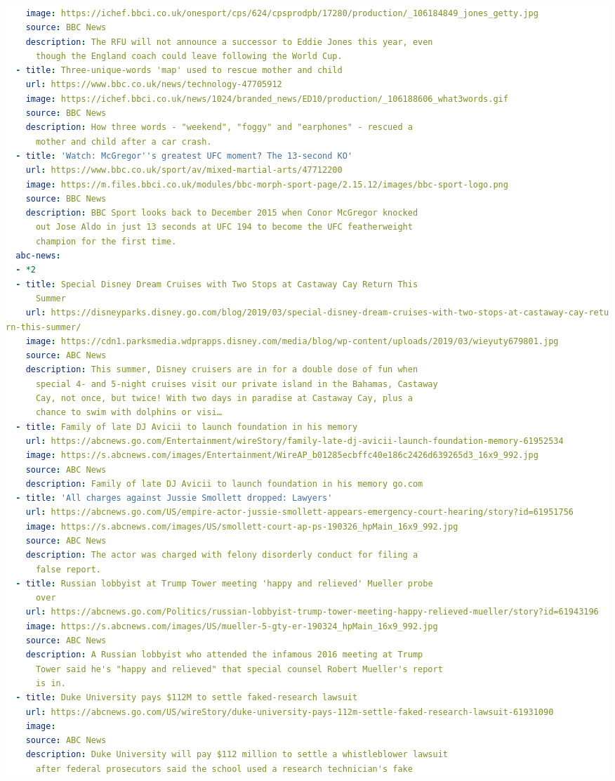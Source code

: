 ```yaml
    image: https://ichef.bbci.co.uk/onesport/cps/624/cpsprodpb/17280/production/_106184849_jones_getty.jpg
    source: BBC News
    description: The RFU will not announce a successor to Eddie Jones this year, even
      though the England coach could leave following the World Cup.
  - title: Three-unique-words 'map' used to rescue mother and child
    url: https://www.bbc.co.uk/news/technology-47705912
    image: https://ichef.bbci.co.uk/news/1024/branded_news/ED10/production/_106188606_what3words.gif
    source: BBC News
    description: How three words - "weekend", "foggy" and "earphones" - rescued a
      mother and child after a car crash.
  - title: 'Watch: McGregor''s greatest UFC moment? The 13-second KO'
    url: https://www.bbc.co.uk/sport/av/mixed-martial-arts/47712200
    image: https://m.files.bbci.co.uk/modules/bbc-morph-sport-page/2.15.12/images/bbc-sport-logo.png
    source: BBC News
    description: BBC Sport looks back to December 2015 when Conor McGregor knocked
      out Jose Aldo in just 13 seconds at UFC 194 to become the UFC featherweight
      champion for the first time.
  abc-news:
  - *2
  - title: Special Disney Dream Cruises with Two Stops at Castaway Cay Return This
      Summer
    url: https://disneyparks.disney.go.com/blog/2019/03/special-disney-dream-cruises-with-two-stops-at-castaway-cay-return-this-summer/
    image: https://cdn1.parksmedia.wdprapps.disney.com/media/blog/wp-content/uploads/2019/03/wieyuty679801.jpg
    source: ABC News
    description: This summer, Disney cruisers are in for a double dose of fun when
      special 4- and 5-night cruises visit our private island in the Bahamas, Castaway
      Cay, not once, but twice! With two days in paradise at Castaway Cay, plus a
      chance to swim with dolphins or visi…
  - title: Family of late DJ Avicii to launch foundation in his memory
    url: https://abcnews.go.com/Entertainment/wireStory/family-late-dj-avicii-launch-foundation-memory-61952534
    image: https://s.abcnews.com/images/Entertainment/WireAP_b01285ecbffc40e186c2426d639265d3_16x9_992.jpg
    source: ABC News
    description: Family of late DJ Avicii to launch foundation in his memory go.com
  - title: 'All charges against Jussie Smollett dropped: Lawyers'
    url: https://abcnews.go.com/US/empire-actor-jussie-smollett-appears-emergency-court-hearing/story?id=61951756
    image: https://s.abcnews.com/images/US/smollett-court-ap-ps-190326_hpMain_16x9_992.jpg
    source: ABC News
    description: The actor was charged with felony disorderly conduct for filing a
      false report.
  - title: Russian lobbyist at Trump Tower meeting 'happy and relieved' Mueller probe
      over
    url: https://abcnews.go.com/Politics/russian-lobbyist-trump-tower-meeting-happy-relieved-mueller/story?id=61943196
    image: https://s.abcnews.com/images/US/mueller-5-gty-er-190324_hpMain_16x9_992.jpg
    source: ABC News
    description: A Russian lobbyist who attended the infamous 2016 meeting at Trump
      Tower said he's "happy and relieved" that special counsel Robert Mueller's report
      is in.
  - title: Duke University pays $112M to settle faked-research lawsuit
    url: https://abcnews.go.com/US/wireStory/duke-university-pays-112m-settle-faked-research-lawsuit-61931090
    image: 
    source: ABC News
    description: Duke University will pay $112 million to settle a whistleblower lawsuit
      after federal prosecutors said the school used a research technician's fake
```